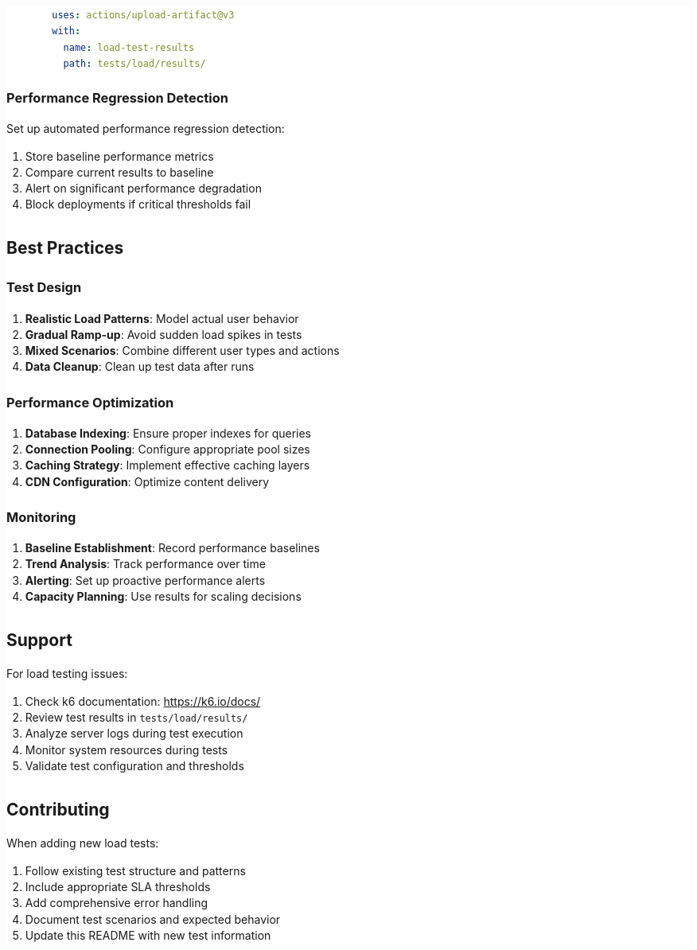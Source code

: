 ```yaml
        uses: actions/upload-artifact@v3
        with:
          name: load-test-results
          path: tests/load/results/
```

### Performance Regression Detection

Set up automated performance regression detection:

1. Store baseline performance metrics
2. Compare current results to baseline
3. Alert on significant performance degradation
4. Block deployments if critical thresholds fail

## Best Practices

### Test Design

1. **Realistic Load Patterns**: Model actual user behavior
2. **Gradual Ramp-up**: Avoid sudden load spikes in tests
3. **Mixed Scenarios**: Combine different user types and actions
4. **Data Cleanup**: Clean up test data after runs

### Performance Optimization

1. **Database Indexing**: Ensure proper indexes for queries
2. **Connection Pooling**: Configure appropriate pool sizes
3. **Caching Strategy**: Implement effective caching layers
4. **CDN Configuration**: Optimize content delivery

### Monitoring

1. **Baseline Establishment**: Record performance baselines
2. **Trend Analysis**: Track performance over time
3. **Alerting**: Set up proactive performance alerts
4. **Capacity Planning**: Use results for scaling decisions

## Support

For load testing issues:

1. Check k6 documentation: https://k6.io/docs/
2. Review test results in `tests/load/results/`
3. Analyze server logs during test execution
4. Monitor system resources during tests
5. Validate test configuration and thresholds

## Contributing

When adding new load tests:

1. Follow existing test structure and patterns
2. Include appropriate SLA thresholds
3. Add comprehensive error handling
4. Document test scenarios and expected behavior
5. Update this README with new test information